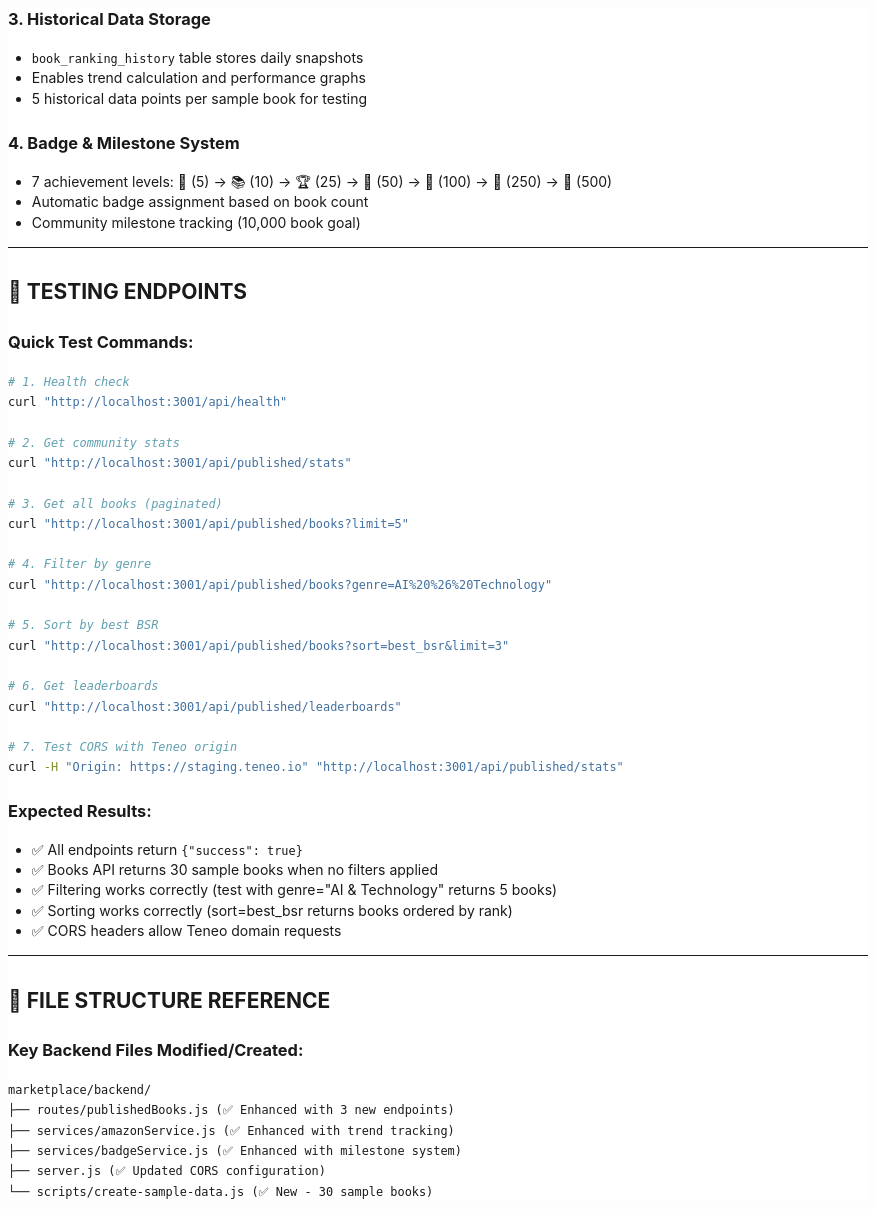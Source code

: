 ### **3. Historical Data Storage**
- `book_ranking_history` table stores daily snapshots
- Enables trend calculation and performance graphs
- 5 historical data points per sample book for testing

### **4. Badge & Milestone System**
- 7 achievement levels: 📘 (5) → 📚 (10) → 🏆 (25) → 💎 (50) → 👑 (100) → 🚀 (250) → 🌟 (500)
- Automatic badge assignment based on book count
- Community milestone tracking (10,000 book goal)

---

## 🧪 **TESTING ENDPOINTS**

### **Quick Test Commands:**
```bash
# 1. Health check
curl "http://localhost:3001/api/health"

# 2. Get community stats
curl "http://localhost:3001/api/published/stats"

# 3. Get all books (paginated)
curl "http://localhost:3001/api/published/books?limit=5"

# 4. Filter by genre
curl "http://localhost:3001/api/published/books?genre=AI%20%26%20Technology"

# 5. Sort by best BSR
curl "http://localhost:3001/api/published/books?sort=best_bsr&limit=3"

# 6. Get leaderboards
curl "http://localhost:3001/api/published/leaderboards"

# 7. Test CORS with Teneo origin
curl -H "Origin: https://staging.teneo.io" "http://localhost:3001/api/published/stats"
```

### **Expected Results:**
- ✅ All endpoints return `{"success": true}`
- ✅ Books API returns 30 sample books when no filters applied
- ✅ Filtering works correctly (test with genre="AI & Technology" returns 5 books)
- ✅ Sorting works correctly (sort=best_bsr returns books ordered by rank)
- ✅ CORS headers allow Teneo domain requests

---

## 📁 **FILE STRUCTURE REFERENCE**

### **Key Backend Files Modified/Created:**
```
marketplace/backend/
├── routes/publishedBooks.js (✅ Enhanced with 3 new endpoints)
├── services/amazonService.js (✅ Enhanced with trend tracking)  
├── services/badgeService.js (✅ Enhanced with milestone system)
├── server.js (✅ Updated CORS configuration)
└── scripts/create-sample-data.js (✅ New - 30 sample books)
```
